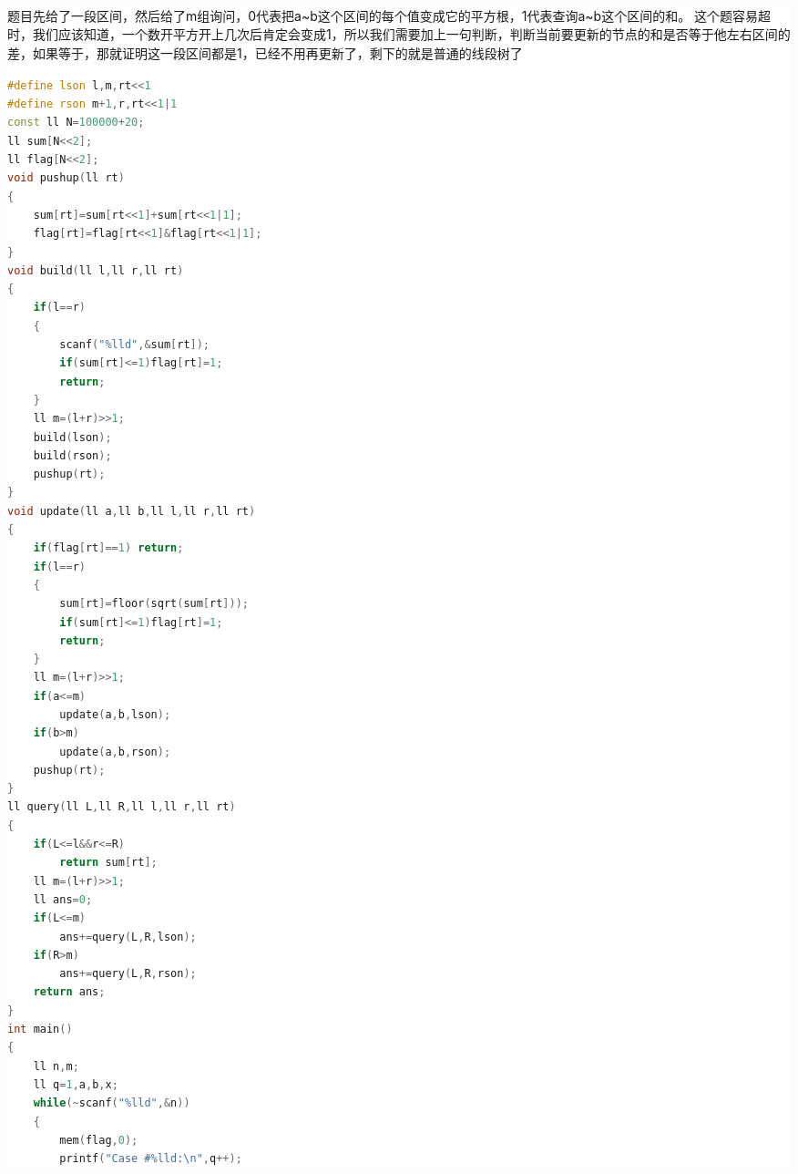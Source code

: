 题目先给了一段区间，然后给了m组询问，0代表把a~b这个区间的每个值变成它的平方根，1代表查询a~b这个区间的和。
这个题容易超时，我们应该知道，一个数开平方开上几次后肯定会变成1，所以我们需要加上一句判断，判断当前要更新的节点的和是否等于他左右区间的差，如果等于，那就证明这一段区间都是1，已经不用再更新了，剩下的就是普通的线段树了

```cpp
#define lson l,m,rt<<1  
#define rson m+1,r,rt<<1|1  
const ll N=100000+20;  
ll sum[N<<2];  
ll flag[N<<2];  
void pushup(ll rt)  
{  
    sum[rt]=sum[rt<<1]+sum[rt<<1|1];  
    flag[rt]=flag[rt<<1]&flag[rt<<1|1];  
}  
void build(ll l,ll r,ll rt)  
{  
    if(l==r)  
    {  
        scanf("%lld",&sum[rt]);  
        if(sum[rt]<=1)flag[rt]=1;  
        return;  
    }  
    ll m=(l+r)>>1;  
    build(lson);  
    build(rson);  
    pushup(rt);  
}  
void update(ll a,ll b,ll l,ll r,ll rt)  
{  
    if(flag[rt]==1) return;  
    if(l==r)  
    {  
        sum[rt]=floor(sqrt(sum[rt]));  
        if(sum[rt]<=1)flag[rt]=1;  
        return;  
    }  
    ll m=(l+r)>>1;  
    if(a<=m)  
        update(a,b,lson);  
    if(b>m)  
        update(a,b,rson);  
    pushup(rt);  
}  
ll query(ll L,ll R,ll l,ll r,ll rt)  
{  
    if(L<=l&&r<=R)  
        return sum[rt];  
    ll m=(l+r)>>1;  
    ll ans=0;  
    if(L<=m)  
        ans+=query(L,R,lson);  
    if(R>m)  
        ans+=query(L,R,rson);  
    return ans;  
}  
int main()  
{  
    ll n,m;  
    ll q=1,a,b,x;  
    while(~scanf("%lld",&n))  
    {  
        mem(flag,0);  
        printf("Case #%lld:\n",q++);  
```